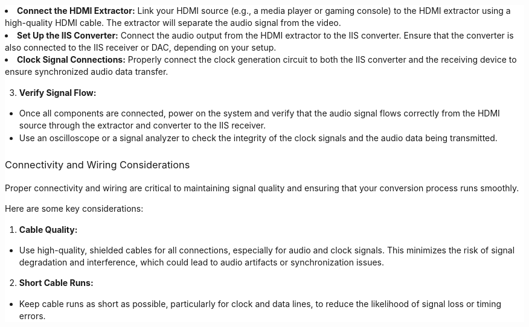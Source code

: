 <li style="font-weight: 400;"><strong>Connect the HDMI Extractor:</strong><span style="font-weight: 400;"> Link your HDMI source (e.g., a media player or gaming console) to the HDMI extractor using a high-quality HDMI cable. The extractor will separate the audio signal from the video.</span></li>

<li style="font-weight: 400;"><strong>Set Up the IIS Converter:</strong><span style="font-weight: 400;"> Connect the audio output from the HDMI extractor to the IIS converter. Ensure that the converter is also connected to the IIS receiver or DAC, depending on your setup.</span></li>

<li style="font-weight: 400;"><strong>Clock Signal Connections:</strong><span style="font-weight: 400;"> Properly connect the clock generation circuit to both the IIS converter and the receiving device to ensure synchronized audio data transfer.</span></li>

</ul>

<ol start="3">

<li><strong> Verify Signal Flow:</strong></li>

</ol>

<ul>

<li style="font-weight: 400;"><span style="font-weight: 400;">Once all components are connected, power on the system and verify that the audio signal flows correctly from the HDMI source through the extractor and converter to the IIS receiver.</span></li>

<li style="font-weight: 400;"><span style="font-weight: 400;">Use an oscilloscope or a signal analyzer to check the integrity of the clock signals and the audio data being transmitted.</span></li>

</ul>

<h3><span style="font-weight: 400;">Connectivity and Wiring Considerations&nbsp;</span></h3>

<p><span style="font-weight: 400;">Proper connectivity and wiring are critical to maintaining signal quality and ensuring that your conversion process runs smoothly.&nbsp;</span></p>

<p><span style="font-weight: 400;">Here are some key considerations:</span></p>

<ol>

<li><strong> Cable Quality:</strong></li>

</ol>

<ul>

<li style="font-weight: 400;"><span style="font-weight: 400;">Use high-quality, shielded cables for all connections, especially for audio and clock signals. This minimizes the risk of signal degradation and interference, which could lead to audio artifacts or synchronization issues.</span></li>

</ul>

<ol start="2">

<li><strong> Short Cable Runs:</strong></li>

</ol>

<ul>

<li style="font-weight: 400;"><span style="font-weight: 400;">Keep cable runs as short as possible, particularly for clock and data lines, to reduce the likelihood of signal loss or timing errors.</span></li>
